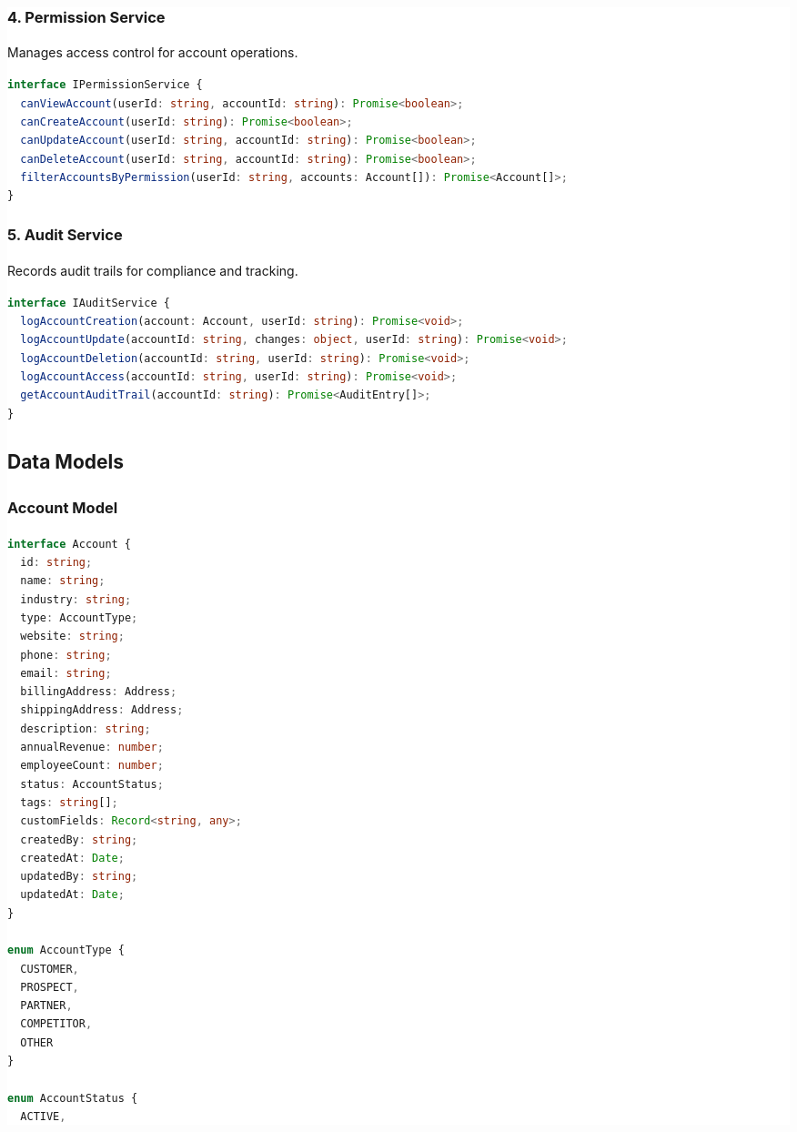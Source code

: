 ### 4. Permission Service

Manages access control for account operations.

```typescript
interface IPermissionService {
  canViewAccount(userId: string, accountId: string): Promise<boolean>;
  canCreateAccount(userId: string): Promise<boolean>;
  canUpdateAccount(userId: string, accountId: string): Promise<boolean>;
  canDeleteAccount(userId: string, accountId: string): Promise<boolean>;
  filterAccountsByPermission(userId: string, accounts: Account[]): Promise<Account[]>;
}
```

### 5. Audit Service

Records audit trails for compliance and tracking.

```typescript
interface IAuditService {
  logAccountCreation(account: Account, userId: string): Promise<void>;
  logAccountUpdate(accountId: string, changes: object, userId: string): Promise<void>;
  logAccountDeletion(accountId: string, userId: string): Promise<void>;
  logAccountAccess(accountId: string, userId: string): Promise<void>;
  getAccountAuditTrail(accountId: string): Promise<AuditEntry[]>;
}
```

## Data Models

### Account Model

```typescript
interface Account {
  id: string;
  name: string;
  industry: string;
  type: AccountType;
  website: string;
  phone: string;
  email: string;
  billingAddress: Address;
  shippingAddress: Address;
  description: string;
  annualRevenue: number;
  employeeCount: number;
  status: AccountStatus;
  tags: string[];
  customFields: Record<string, any>;
  createdBy: string;
  createdAt: Date;
  updatedBy: string;
  updatedAt: Date;
}

enum AccountType {
  CUSTOMER,
  PROSPECT,
  PARTNER,
  COMPETITOR,
  OTHER
}

enum AccountStatus {
  ACTIVE,
```